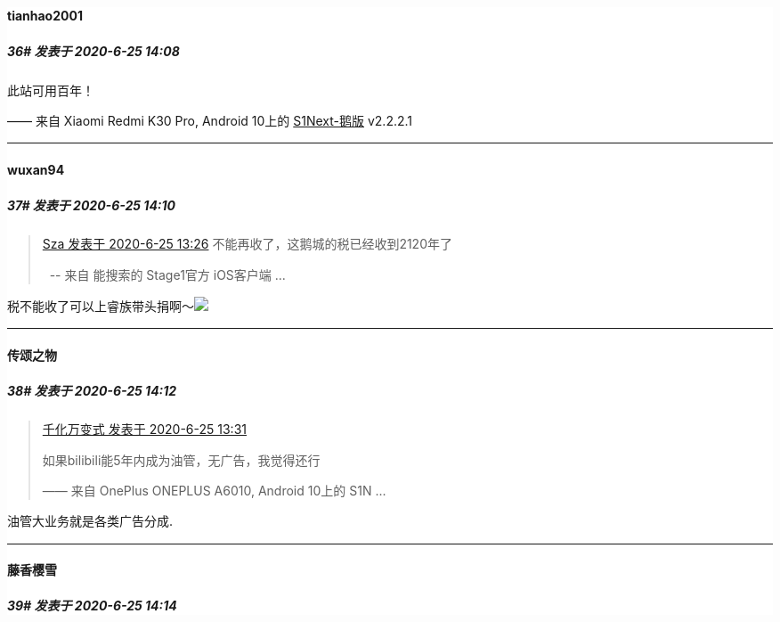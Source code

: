 ####  tianhao2001  
##### 36#       发表于 2020-6-25 14:08




此站可用百年！

—— 来自 Xiaomi Redmi K30 Pro, Android 10上的 [S1Next-鹅版](https://github.com/ykrank/S1-Next/releases) v2.2.2.1







-----

####  wuxan94  
##### 37#       发表于 2020-6-25 14:10



<blockquote><a href="httphttps://bbs.saraba1st.com/2b/forum.php?mod=redirect&amp;goto=findpost&amp;pid=47946432&amp;ptid=1943988" target="_blank">Sza 发表于 2020-6-25 13:26</a>
不能再收了，这鹅城的税已经收到2120年了

  -- 来自 能搜索的 Stage1官方 iOS客户端 ...</blockquote>
税不能收了可以上睿族带头捐啊～<img src="https://static.saraba1st.com/image/smiley/face2017/243.gif" referrerpolicy="no-referrer">







-----

####  传颂之物  
##### 38#       发表于 2020-6-25 14:12



<blockquote><a href="httphttps://bbs.saraba1st.com/2b/forum.php?mod=redirect&amp;goto=findpost&amp;pid=47946494&amp;ptid=1943988" target="_blank">千化万变式 发表于 2020-6-25 13:31</a>

如果bilibili能5年内成为油管，无广告，我觉得还行


—— 来自 OnePlus ONEPLUS A6010, Android 10上的 S1N ...</blockquote>
油管大业务就是各类广告分成.







-----

####  藤香樱雪  
##### 39#       发表于 2020-6-25 14:14


